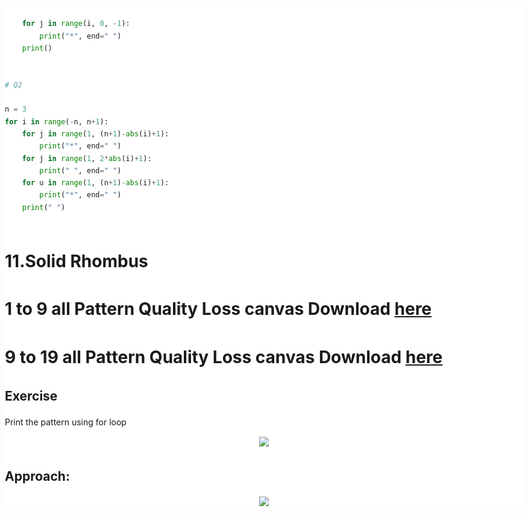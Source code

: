 ```python
 
    for j in range(i, 0, -1):
        print("*", end=" ")
    print()


# Q2
 
n = 3
for i in range(-n, n+1):
    for j in range(1, (n+1)-abs(i)+1):
        print("*", end=" ")
    for j in range(1, 2*abs(i)+1):
        print(" ", end=" ")
    for u in range(1, (n+1)-abs(i)+1):
        print("*", end=" ")
    print(" ")
 

```

# 11.Solid Rhombus

# 1 to 9 all Pattern Quality Loss canvas Download [here](https://raw.githubusercontent.com/Subham-Maity/java-python-problem-solving-series/master/Image(ignore)/Total%209%20pattern%20problem%20in%201%20canvas%20.svg)
# 9 to 19 all Pattern Quality Loss canvas Download [here](https://raw.githubusercontent.com/Subham-Maity/java-python-problem-solving-series/master/Image(ignore)/9-19%20all%20pattern%20canvas%20.svg)


## Exercise
Print the pattern using for loop


<p align="center">
        <img src="https://github.com/Subham-Maity/java-python-problem-solving-series/blob/master/Image(ignore)/11p.png?raw=true"/>
        </p>

## Approach:

<p align="center">
        <img src="https://github.com/Subham-Maity/java-python-problem-solving-series/blob/master/Image(ignore)/11p1.png?raw=true"/>
        </p>

